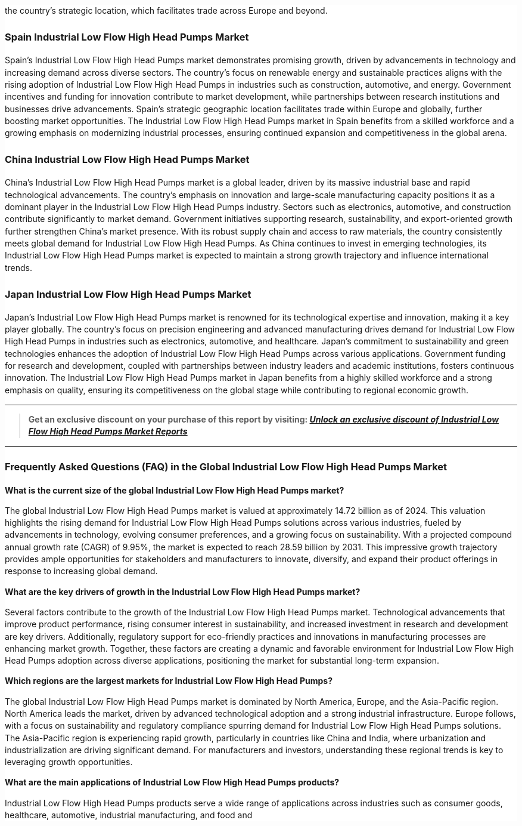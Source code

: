 the country&rsquo;s strategic location, which facilitates trade across Europe and beyond.</p><h3>Spain Industrial Low Flow High Head Pumps Market</h3><p>Spain&rsquo;s Industrial Low Flow High Head Pumps market demonstrates promising growth, driven by advancements in technology and increasing demand across diverse sectors. The country&rsquo;s focus on renewable energy and sustainable practices aligns with the rising adoption of Industrial Low Flow High Head Pumps in industries such as construction, automotive, and energy. Government incentives and funding for innovation contribute to market development, while partnerships between research institutions and businesses drive advancements. Spain&rsquo;s strategic geographic location facilitates trade within Europe and globally, further boosting market opportunities. The Industrial Low Flow High Head Pumps market in Spain benefits from a skilled workforce and a growing emphasis on modernizing industrial processes, ensuring continued expansion and competitiveness in the global arena.</p><h3>China Industrial Low Flow High Head Pumps Market</h3><p>China&rsquo;s Industrial Low Flow High Head Pumps market is a global leader, driven by its massive industrial base and rapid technological advancements. The country&rsquo;s emphasis on innovation and large-scale manufacturing capacity positions it as a dominant player in the Industrial Low Flow High Head Pumps industry. Sectors such as electronics, automotive, and construction contribute significantly to market demand. Government initiatives supporting research, sustainability, and export-oriented growth further strengthen China&rsquo;s market presence. With its robust supply chain and access to raw materials, the country consistently meets global demand for Industrial Low Flow High Head Pumps. As China continues to invest in emerging technologies, its Industrial Low Flow High Head Pumps market is expected to maintain a strong growth trajectory and influence international trends.</p><h3>Japan Industrial Low Flow High Head Pumps Market</h3><p>Japan&rsquo;s Industrial Low Flow High Head Pumps market is renowned for its technological expertise and innovation, making it a key player globally. The country&rsquo;s focus on precision engineering and advanced manufacturing drives demand for Industrial Low Flow High Head Pumps in industries such as electronics, automotive, and healthcare. Japan&rsquo;s commitment to sustainability and green technologies enhances the adoption of Industrial Low Flow High Head Pumps across various applications. Government funding for research and development, coupled with partnerships between industry leaders and academic institutions, fosters continuous innovation. The Industrial Low Flow High Head Pumps market in Japan benefits from a highly skilled workforce and a strong emphasis on quality, ensuring its competitiveness on the global stage while contributing to regional economic growth.</p><hr /><blockquote><p><strong>Get an exclusive discount on your purchase of this report by visiting: <em><a href="://marketresearchpulse.com/ask-for-discount/30696?utm_source=Github&amp;utm_medium=022">Unlock an exclusive discount of Industrial Low Flow High Head Pumps Market Reports</a></em>&nbsp;</strong></p></blockquote><hr /><h3>Frequently Asked Questions (FAQ) in the Global Industrial Low Flow High Head Pumps Market</h3><p><strong>What is the current size of the global Industrial Low Flow High Head Pumps market?</strong></p><p>The global Industrial Low Flow High Head Pumps market is valued at approximately 14.72 billion as of 2024. This valuation highlights the rising demand for Industrial Low Flow High Head Pumps solutions across various industries, fueled by advancements in technology, evolving consumer preferences, and a growing focus on sustainability. With a projected compound annual growth rate (CAGR) of 9.95%, the market is expected to reach 28.59 billion by 2031. This impressive growth trajectory provides ample opportunities for stakeholders and manufacturers to innovate, diversify, and expand their product offerings in response to increasing global demand.</p><p><strong>What are the key drivers of growth in the Industrial Low Flow High Head Pumps market?</strong></p><p>Several factors contribute to the growth of the Industrial Low Flow High Head Pumps market. Technological advancements that improve product performance, rising consumer interest in sustainability, and increased investment in research and development are key drivers. Additionally, regulatory support for eco-friendly practices and innovations in manufacturing processes are enhancing market growth. Together, these factors are creating a dynamic and favorable environment for Industrial Low Flow High Head Pumps adoption across diverse applications, positioning the market for substantial long-term expansion.</p><p><strong>Which regions are the largest markets for Industrial Low Flow High Head Pumps?</strong></p><p>The global Industrial Low Flow High Head Pumps market is dominated by North America, Europe, and the Asia-Pacific region. North America leads the market, driven by advanced technological adoption and a strong industrial infrastructure. Europe follows, with a focus on sustainability and regulatory compliance spurring demand for Industrial Low Flow High Head Pumps solutions. The Asia-Pacific region is experiencing rapid growth, particularly in countries like China and India, where urbanization and industrialization are driving significant demand. For manufacturers and investors, understanding these regional trends is key to leveraging growth opportunities.</p><p><strong>What are the main applications of Industrial Low Flow High Head Pumps products?</strong></p><p>Industrial Low Flow High Head Pumps products serve a wide range of applications across industries such as consumer goods, healthcare, automotive, industrial manufacturing, and food and